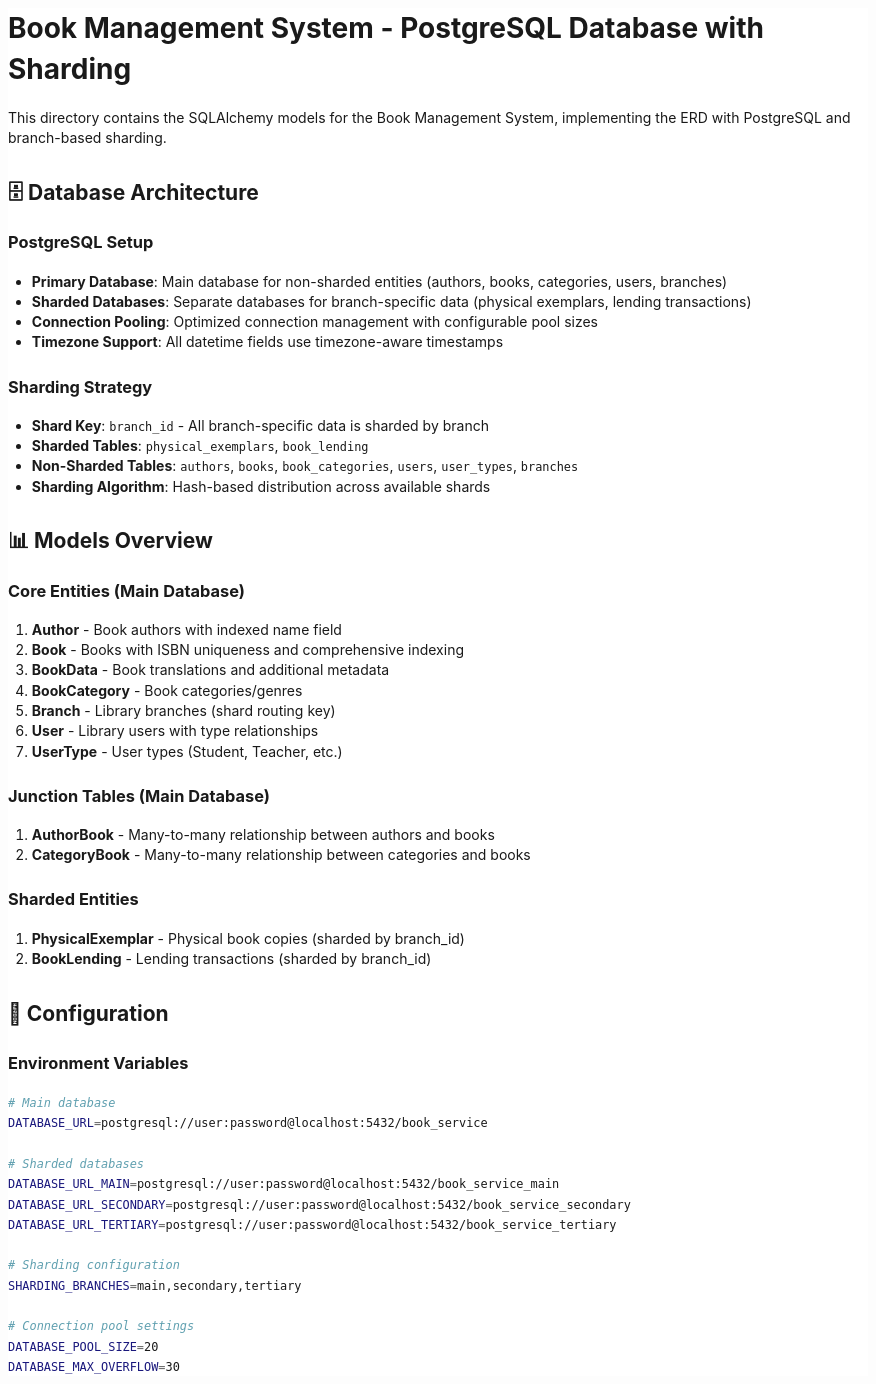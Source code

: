 # Book Management System - PostgreSQL Database with Sharding

This directory contains the SQLAlchemy models for the Book Management System, implementing the ERD with PostgreSQL and branch-based sharding.

## 🗄️ Database Architecture

### PostgreSQL Setup
- **Primary Database**: Main database for non-sharded entities (authors, books, categories, users, branches)
- **Sharded Databases**: Separate databases for branch-specific data (physical exemplars, lending transactions)
- **Connection Pooling**: Optimized connection management with configurable pool sizes
- **Timezone Support**: All datetime fields use timezone-aware timestamps

### Sharding Strategy
- **Shard Key**: `branch_id` - All branch-specific data is sharded by branch
- **Sharded Tables**: `physical_exemplars`, `book_lending`
- **Non-Sharded Tables**: `authors`, `books`, `book_categories`, `users`, `user_types`, `branches`
- **Sharding Algorithm**: Hash-based distribution across available shards

## 📊 Models Overview

### Core Entities (Main Database)
1. **Author** - Book authors with indexed name field
2. **Book** - Books with ISBN uniqueness and comprehensive indexing
3. **BookData** - Book translations and additional metadata
4. **BookCategory** - Book categories/genres
5. **Branch** - Library branches (shard routing key)
6. **User** - Library users with type relationships
7. **UserType** - User types (Student, Teacher, etc.)

### Junction Tables (Main Database)
1. **AuthorBook** - Many-to-many relationship between authors and books
2. **CategoryBook** - Many-to-many relationship between categories and books

### Sharded Entities
1. **PhysicalExemplar** - Physical book copies (sharded by branch_id)
2. **BookLending** - Lending transactions (sharded by branch_id)

## 🔧 Configuration

### Environment Variables
```bash
# Main database
DATABASE_URL=postgresql://user:password@localhost:5432/book_service

# Sharded databases
DATABASE_URL_MAIN=postgresql://user:password@localhost:5432/book_service_main
DATABASE_URL_SECONDARY=postgresql://user:password@localhost:5432/book_service_secondary
DATABASE_URL_TERTIARY=postgresql://user:password@localhost:5432/book_service_tertiary

# Sharding configuration
SHARDING_BRANCHES=main,secondary,tertiary

# Connection pool settings
DATABASE_POOL_SIZE=20
DATABASE_MAX_OVERFLOW=30
```